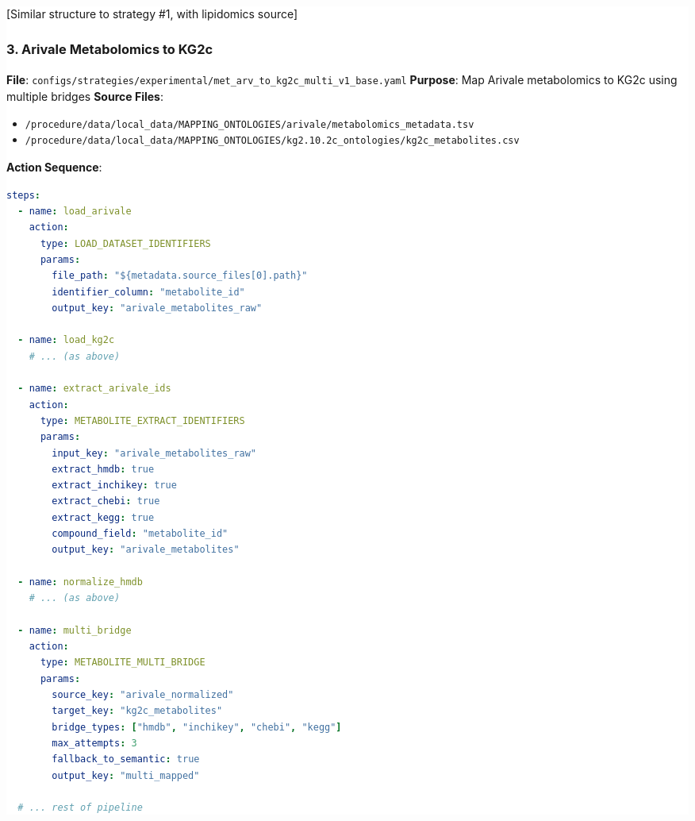 [Similar structure to strategy #1, with lipidomics source]

### 3. Arivale Metabolomics to KG2c
**File**: `configs/strategies/experimental/met_arv_to_kg2c_multi_v1_base.yaml`
**Purpose**: Map Arivale metabolomics to KG2c using multiple bridges
**Source Files**:
- `/procedure/data/local_data/MAPPING_ONTOLOGIES/arivale/metabolomics_metadata.tsv`
- `/procedure/data/local_data/MAPPING_ONTOLOGIES/kg2.10.2c_ontologies/kg2c_metabolites.csv`

**Action Sequence**:
```yaml
steps:
  - name: load_arivale
    action:
      type: LOAD_DATASET_IDENTIFIERS
      params:
        file_path: "${metadata.source_files[0].path}"
        identifier_column: "metabolite_id"
        output_key: "arivale_metabolites_raw"
  
  - name: load_kg2c
    # ... (as above)
  
  - name: extract_arivale_ids
    action:
      type: METABOLITE_EXTRACT_IDENTIFIERS
      params:
        input_key: "arivale_metabolites_raw"
        extract_hmdb: true
        extract_inchikey: true
        extract_chebi: true
        extract_kegg: true
        compound_field: "metabolite_id"
        output_key: "arivale_metabolites"
  
  - name: normalize_hmdb
    # ... (as above)
  
  - name: multi_bridge
    action:
      type: METABOLITE_MULTI_BRIDGE
      params:
        source_key: "arivale_normalized"
        target_key: "kg2c_metabolites"
        bridge_types: ["hmdb", "inchikey", "chebi", "kegg"]
        max_attempts: 3
        fallback_to_semantic: true
        output_key: "multi_mapped"
  
  # ... rest of pipeline
```
